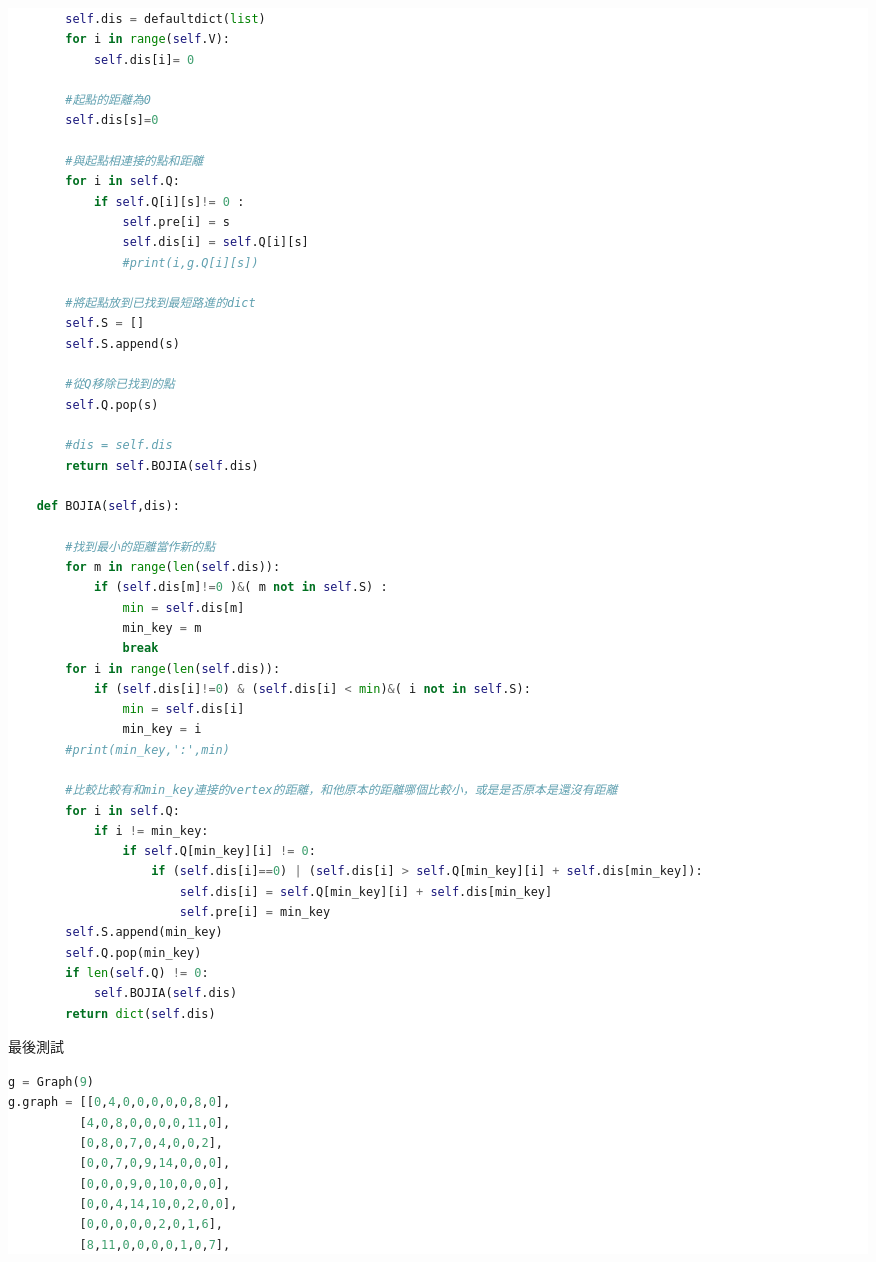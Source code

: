 ```python
        self.dis = defaultdict(list)
        for i in range(self.V):
            self.dis[i]= 0
        
        #起點的距離為0 
        self.dis[s]=0
        
        #與起點相連接的點和距離    
        for i in self.Q:
            if self.Q[i][s]!= 0 :
                self.pre[i] = s
                self.dis[i] = self.Q[i][s]
                #print(i,g.Q[i][s])
                
        #將起點放到已找到最短路進的dict
        self.S = []
        self.S.append(s)
            
        #從Q移除已找到的點    
        self.Q.pop(s)
        
        #dis = self.dis
        return self.BOJIA(self.dis)
    
    def BOJIA(self,dis):
        
        #找到最小的距離當作新的點
        for m in range(len(self.dis)):
            if (self.dis[m]!=0 )&( m not in self.S) :
                min = self.dis[m]
                min_key = m
                break
        for i in range(len(self.dis)):
            if (self.dis[i]!=0) & (self.dis[i] < min)&( i not in self.S):
                min = self.dis[i]
                min_key = i
        #print(min_key,':',min)
        
        #比較比較有和min_key連接的vertex的距離，和他原本的距離哪個比較小，或是是否原本是還沒有距離
        for i in self.Q:
            if i != min_key:
                if self.Q[min_key][i] != 0:
                    if (self.dis[i]==0) | (self.dis[i] > self.Q[min_key][i] + self.dis[min_key]):
                        self.dis[i] = self.Q[min_key][i] + self.dis[min_key]
                        self.pre[i] = min_key
        self.S.append(min_key)
        self.Q.pop(min_key)
        if len(self.Q) != 0:
            self.BOJIA(self.dis)
        return dict(self.dis)

```
最後測試
```python
g = Graph(9)
g.graph = [[0,4,0,0,0,0,0,8,0],
          [4,0,8,0,0,0,0,11,0],
          [0,8,0,7,0,4,0,0,2],
          [0,0,7,0,9,14,0,0,0],
          [0,0,0,9,0,10,0,0,0],
          [0,0,4,14,10,0,2,0,0],
          [0,0,0,0,0,2,0,1,6],
          [8,11,0,0,0,0,1,0,7],
```